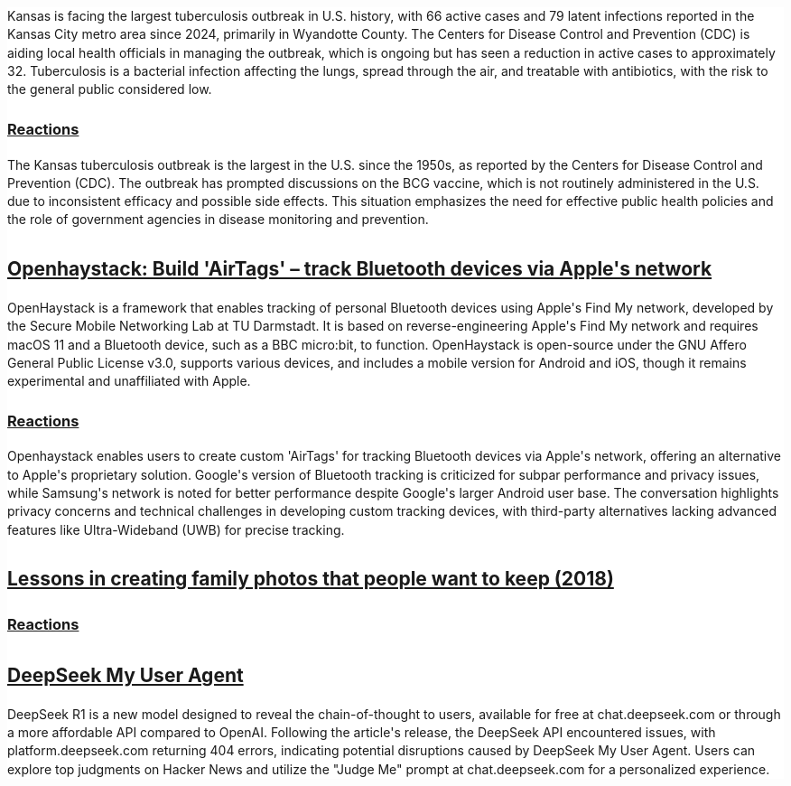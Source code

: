 Kansas is facing the largest tuberculosis outbreak in U.S. history, with 66 active cases and 79 latent infections reported in the Kansas City metro area since 2024, primarily in Wyandotte County. The Centers for Disease Control and Prevention (CDC) is aiding local health officials in managing the outbreak, which is ongoing but has seen a reduction in active cases to approximately 32. Tuberculosis is a bacterial infection affecting the lungs, spread through the air, and treatable with antibiotics, with the risk to the general public considered low.

### [Reactions](https://news.ycombinator.com/item?id=42835183)

The Kansas tuberculosis outbreak is the largest in the U.S. since the 1950s, as reported by the Centers for Disease Control and Prevention (CDC). The outbreak has prompted discussions on the BCG vaccine, which is not routinely administered in the U.S. due to inconsistent efficacy and possible side effects. This situation emphasizes the need for effective public health policies and the role of government agencies in disease monitoring and prevention.

## [Openhaystack: Build 'AirTags' – track Bluetooth devices via Apple's network](https://github.com/seemoo-lab/openhaystack)

OpenHaystack is a framework that enables tracking of personal Bluetooth devices using Apple's Find My network, developed by the Secure Mobile Networking Lab at TU Darmstadt. It is based on reverse-engineering Apple's Find My network and requires macOS 11 and a Bluetooth device, such as a BBC micro:bit, to function. OpenHaystack is open-source under the GNU Affero General Public License v3.0, supports various devices, and includes a mobile version for Android and iOS, though it remains experimental and unaffiliated with Apple.

### [Reactions](https://news.ycombinator.com/item?id=42835772)

Openhaystack enables users to create custom 'AirTags' for tracking Bluetooth devices via Apple's network, offering an alternative to Apple's proprietary solution. Google's version of Bluetooth tracking is criticized for subpar performance and privacy issues, while Samsung's network is noted for better performance despite Google's larger Android user base. The conversation highlights privacy concerns and technical challenges in developing custom tracking devices, with third-party alternatives lacking advanced features like Ultra-Wideband (UWB) for precise tracking.

## [Lessons in creating family photos that people want to keep (2018)](https://estherschindler.medium.com/the-old-family-photos-project-lessons-in-creating-family-photos-that-people-want-to-keep-ea3909129943)

### [Reactions](https://news.ycombinator.com/item?id=42835282)

## [DeepSeek My User Agent](https://www.jasonthorsness.com/20)

DeepSeek R1 is a new model designed to reveal the chain-of-thought to users, available for free at chat.deepseek.com or through a more affordable API compared to OpenAI. Following the article's release, the DeepSeek API encountered issues, with platform.deepseek.com returning 404 errors, indicating potential disruptions caused by DeepSeek My User Agent. Users can explore top judgments on Hacker News and utilize the "Judge Me" prompt at chat.deepseek.com for a personalized experience.

